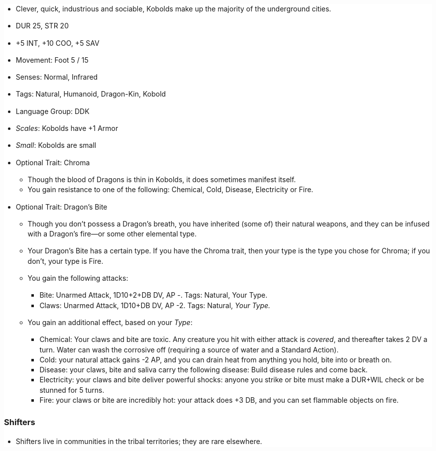   - Clever, quick, industrious and sociable, Kobolds make up the
    majority of the underground cities.
  - DUR 25, STR 20
  - \+5 INT, +10 COO, +5 SAV
  - Movement: Foot 5 / 15
  - Senses: Normal, Infrared
  - Tags: Natural, Humanoid, Dragon-Kin, Kobold
  - Language Group: DDK
  - *Scales*: Kobolds have +1 Armor
  - *Small*: Kobolds are small

  - Optional Trait: Chroma
    
      - Though the blood of Dragons is thin in Kobolds, it does
        sometimes manifest itself.
      - You gain resistance to one of the following: Chemical, Cold,
        Disease, Electricity or Fire.

  - Optional Trait: Dragon’s Bite
    
      - Though you don’t possess a Dragon’s breath, you have inherited
        (some of) their natural weapons, and they can be infused with a
        Dragon’s fire—or some other elemental type.
    
      - Your Dragon’s Bite has a certain type. If you have the Chroma
        trait, then your type is the type you chose for Chroma; if you
        don’t, your type is Fire.
    
      - You gain the following attacks:
        
          - Bite: Unarmed Attack, 1D10+2+DB DV, AP -. Tags: Natural,
            Your Type.
          - Claws: Unarmed Attack, 1D10+DB DV, AP -2. Tags: Natural,
            *Your Type.*
    
      - You gain an additional effect, based on your *Type*:
        
          - Chemical: Your claws and bite are toxic. Any creature you
            hit with either attack is *covered*, and thereafter takes 2
            DV a turn. Water can wash the corrosive off (requiring a
            source of water and a Standard Action).
          - Cold: your natural attack gains -2 AP, and you can drain
            heat from anything you hold, bite into or breath on.
          - Disease: your claws, bite and saliva carry the following
            disease: Build disease rules and come back.
          - Electricity: your claws and bite deliver powerful shocks:
            anyone you strike or bite must make a DUR+WIL check or be
            stunned for 5 turns.
          - Fire: your claws or bite are incredibly hot: your attack
            does +3 DB, and you can set flammable objects on fire.

### Shifters

  - Shifters live in communities in the tribal territories; they are
    rare elsewhere.

